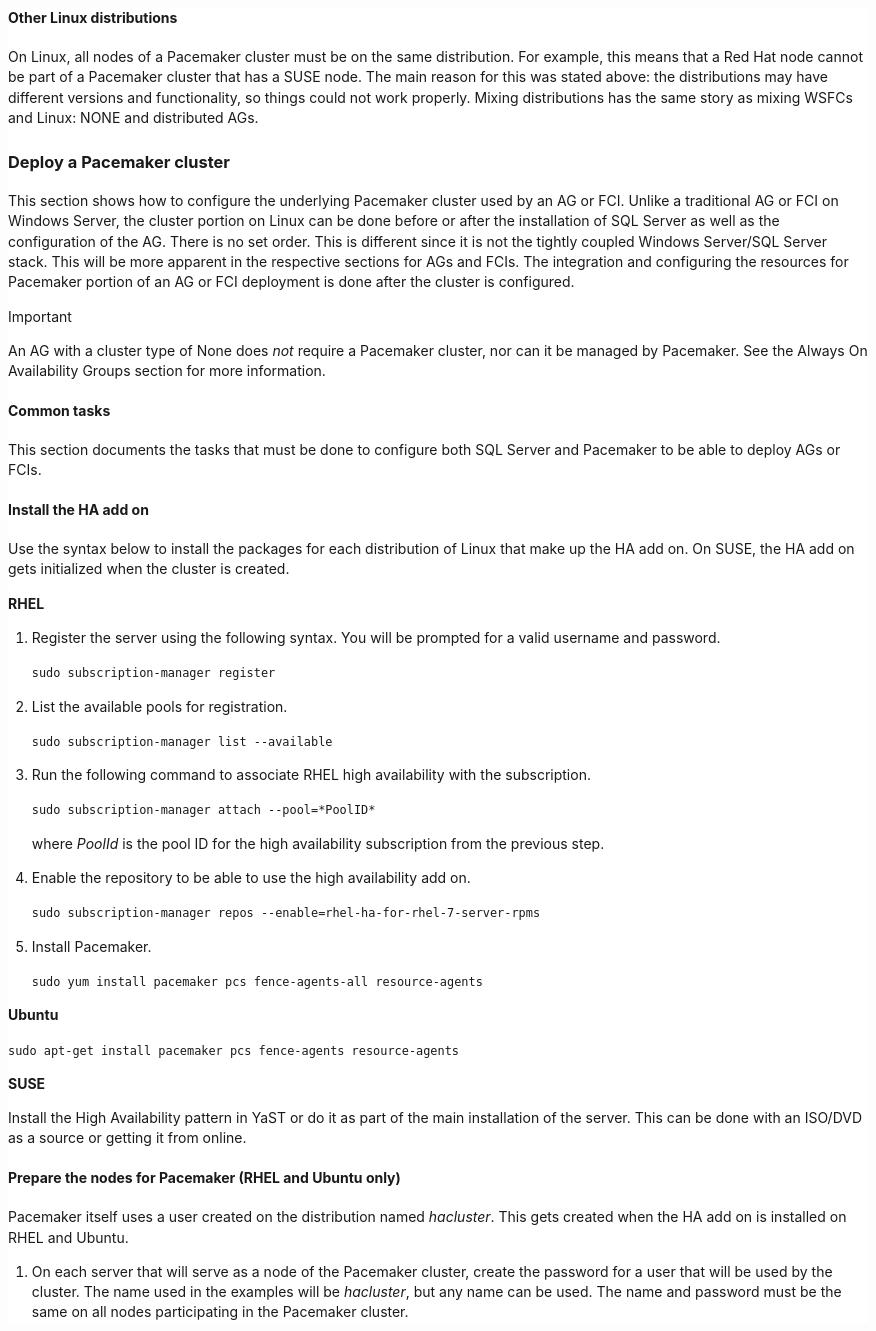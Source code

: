 #### Other Linux distributions
On Linux, all nodes of a Pacemaker cluster must be on the same distribution. For example, this means that a Red Hat node cannot be part of a Pacemaker cluster that has a SUSE node. The main reason for this was stated above: the distributions may have different versions and functionality, so things could not work properly. Mixing distributions has the same story as mixing WSFCs and Linux: NONE and distributed AGs.

### Deploy a Pacemaker cluster 
This section shows how to configure the underlying Pacemaker cluster used by an AG or FCI. Unlike a traditional AG or FCI on Windows Server, the cluster portion on Linux can be done before or after the installation of SQL Server as well as the configuration of the AG. There is no set order. This is different since it is not the tightly coupled Windows Server/SQL Server stack. This will be more apparent in the respective sections for AGs and FCIs. The integration and configuring the resources for Pacemaker portion of an AG or FCI deployment is done after the cluster is configured.
> [!IMPORTANT]
> An AG with a cluster type of None does *not* require a Pacemaker cluster, nor can it be managed by Pacemaker. See the Always On Availability Groups section for more information.

#### Common tasks 
This section documents the tasks that must be done to configure both SQL Server and Pacemaker to be able to deploy AGs or FCIs.

#### Install the HA add on
Use the syntax below to install the packages for each distribution of Linux that make up the HA add on. On SUSE, the HA add on gets initialized when the cluster is created.

**RHEL**
1.  Register the server using the following syntax. You will be prompted for a valid username and password.
    
    `sudo subscription-manager register`
2.  List the available pools for registration.
    
    `sudo subscription-manager list --available`
3.  Run the following command to associate RHEL high availability with the subscription.
    
    `sudo subscription-manager attach --pool=*PoolID*`
    
    where *PoolId* is the pool ID for the high availability subscription from the previous step.
4.  Enable the repository to be able to use the high availability add on.
    
    `sudo subscription-manager repos --enable=rhel-ha-for-rhel-7-server-rpms`
5.  Install Pacemaker.
    
    `sudo yum install pacemaker pcs fence-agents-all resource-agents`

**Ubuntu**

`sudo apt-get install pacemaker pcs fence-agents resource-agents`

**SUSE**

Install the High Availability pattern in YaST or do it as part of the main installation of the server. This can be done with an ISO/DVD as a source or getting it from online.

#### Prepare the nodes for Pacemaker (RHEL and Ubuntu only)
Pacemaker itself uses a user created on the distribution named *hacluster*. This gets created when the HA add on is installed on RHEL and Ubuntu.
1.  On each server that will serve as a node of the Pacemaker cluster, create the password for a user that will be used by the cluster. The name used in the examples will be *hacluster*, but any name can be used. The name and password must be the same on all nodes participating in the Pacemaker cluster.
    